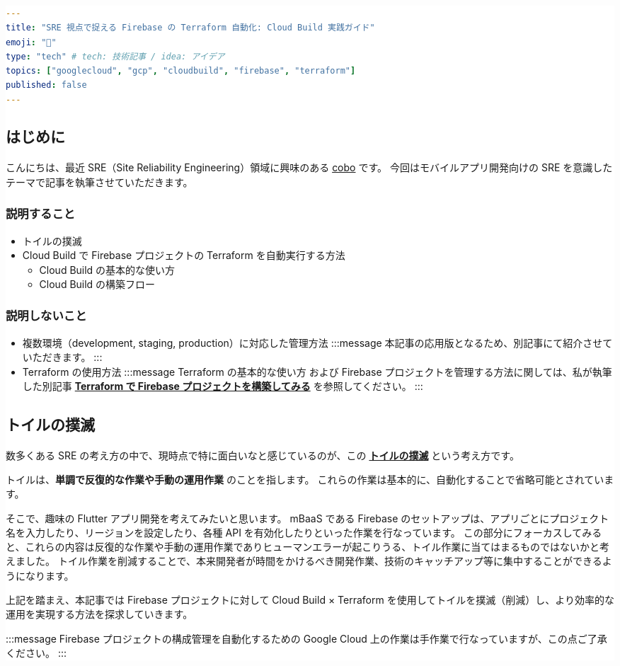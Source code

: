 ```yaml
---
title: "SRE 視点で捉える Firebase の Terraform 自動化: Cloud Build 実践ガイド"
emoji: "🔧"
type: "tech" # tech: 技術記事 / idea: アイデア
topics: ["googlecloud", "gcp", "cloudbuild", "firebase", "terraform"]
published: false
---
```


## はじめに

こんにちは、最近 SRE（Site Reliability Engineering）領域に興味のある [cobo](https://github.com/nozomi-koborinai) です。
今回はモバイルアプリ開発向けの SRE を意識したテーマで記事を執筆させていただきます。

### 説明すること

- トイルの撲滅
- Cloud Build で Firebase プロジェクトの Terraform を自動実行する方法
  - Cloud Build の基本的な使い方
  - Cloud Build の構築フロー

### 説明しないこと

- 複数環境（development, staging, production）に対応した管理方法
  :::message
  本記事の応用版となるため、別記事にて紹介させていただきます。
  :::
- Terraform の使用方法
  :::message
  Terraform の基本的な使い方 および Firebase プロジェクトを管理する方法に関しては、私が執筆した別記事
  **[Terraform で Firebase プロジェクトを構築してみる](https://zenn.dev/cloud_ace/articles/b791cce386d523)**
  を参照してください。
  :::

## トイルの撲滅

数多くある SRE の考え方の中で、現時点で特に面白いなと感じているのが、この **[トイルの撲滅](https://www.oreilly.com/library/view/sre-google/9784873117911/ch05.xhtml)** という考え方です。

トイルは、**単調で反復的な作業や手動の運用作業** のことを指します。
これらの作業は基本的に、自動化することで省略可能とされています。

そこで、趣味の Flutter アプリ開発を考えてみたいと思います。
mBaaS である Firebase のセットアップは、アプリごとにプロジェクト名を入力したり、リージョンを設定したり、各種 API を有効化したりといった作業を行なっています。
この部分にフォーカスしてみると、これらの内容は反復的な作業や手動の運用作業でありヒューマンエラーが起こりうる、トイル作業に当てはまるものではないかと考えました。
トイル作業を削減することで、本来開発者が時間をかけるべき開発作業、技術のキャッチアップ等に集中することができるようになります。

上記を踏まえ、本記事では Firebase プロジェクトに対して Cloud Build × Terraform を使用してトイルを撲滅（削減）し、より効率的な運用を実現する方法を探求していきます。

:::message
Firebase プロジェクトの構成管理を自動化するための Google Cloud 上の作業は手作業で行なっていますが、この点ご了承ください。
:::
